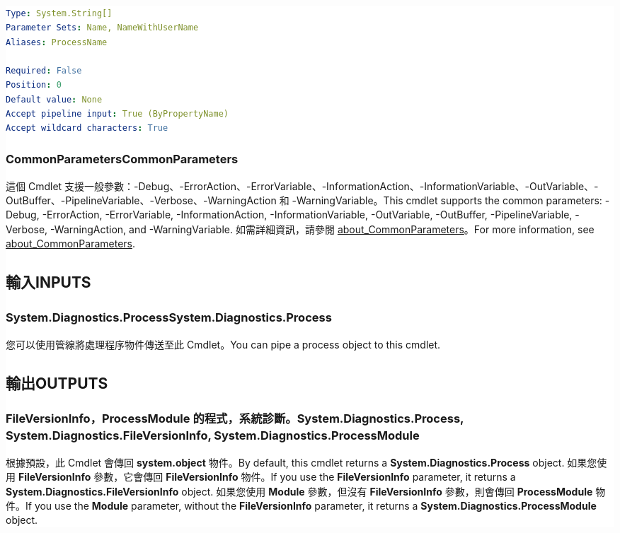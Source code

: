 ```yaml
Type: System.String[]
Parameter Sets: Name, NameWithUserName
Aliases: ProcessName

Required: False
Position: 0
Default value: None
Accept pipeline input: True (ByPropertyName)
Accept wildcard characters: True
```

### <span data-ttu-id="d6beb-193">CommonParameters</span><span class="sxs-lookup"><span data-stu-id="d6beb-193">CommonParameters</span></span>

<span data-ttu-id="d6beb-194">這個 Cmdlet 支援一般參數：-Debug、-ErrorAction、-ErrorVariable、-InformationAction、-InformationVariable、-OutVariable、-OutBuffer、-PipelineVariable、-Verbose、-WarningAction 和 -WarningVariable。</span><span class="sxs-lookup"><span data-stu-id="d6beb-194">This cmdlet supports the common parameters: -Debug, -ErrorAction, -ErrorVariable, -InformationAction, -InformationVariable, -OutVariable, -OutBuffer, -PipelineVariable, -Verbose, -WarningAction, and -WarningVariable.</span></span> <span data-ttu-id="d6beb-195">如需詳細資訊，請參閱 [about_CommonParameters](../Microsoft.PowerShell.Core/About/about_CommonParameters.md)。</span><span class="sxs-lookup"><span data-stu-id="d6beb-195">For more information, see [about_CommonParameters](../Microsoft.PowerShell.Core/About/about_CommonParameters.md).</span></span>

## <span data-ttu-id="d6beb-196">輸入</span><span class="sxs-lookup"><span data-stu-id="d6beb-196">INPUTS</span></span>

### <span data-ttu-id="d6beb-197">System.Diagnostics.Process</span><span class="sxs-lookup"><span data-stu-id="d6beb-197">System.Diagnostics.Process</span></span>

<span data-ttu-id="d6beb-198">您可以使用管線將處理程序物件傳送至此 Cmdlet。</span><span class="sxs-lookup"><span data-stu-id="d6beb-198">You can pipe a process object to this cmdlet.</span></span>

## <span data-ttu-id="d6beb-199">輸出</span><span class="sxs-lookup"><span data-stu-id="d6beb-199">OUTPUTS</span></span>

### <span data-ttu-id="d6beb-200">FileVersionInfo，ProcessModule 的程式，系統診斷。</span><span class="sxs-lookup"><span data-stu-id="d6beb-200">System.Diagnostics.Process, System.Diagnostics.FileVersionInfo, System.Diagnostics.ProcessModule</span></span>

<span data-ttu-id="d6beb-201">根據預設，此 Cmdlet 會傳回 **system.object** 物件。</span><span class="sxs-lookup"><span data-stu-id="d6beb-201">By default, this cmdlet returns a **System.Diagnostics.Process** object.</span></span> <span data-ttu-id="d6beb-202">如果您使用 **FileVersionInfo** 參數，它會傳回 **FileVersionInfo** 物件。</span><span class="sxs-lookup"><span data-stu-id="d6beb-202">If you use the **FileVersionInfo** parameter, it returns a **System.Diagnostics.FileVersionInfo** object.</span></span> <span data-ttu-id="d6beb-203">如果您使用 **Module** 參數，但沒有 **FileVersionInfo** 參數，則會傳回 **ProcessModule** 物件。</span><span class="sxs-lookup"><span data-stu-id="d6beb-203">If you use the **Module** parameter, without the **FileVersionInfo** parameter, it returns a **System.Diagnostics.ProcessModule** object.</span></span>
